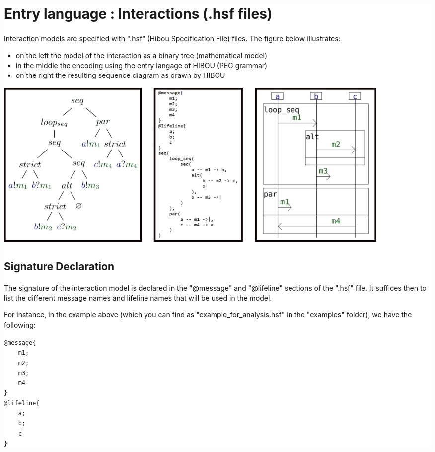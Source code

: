 
# Entry language : Interactions (.hsf files)

Interaction models are specified with ".hsf" (Hibou Specification File) files.
The figure below illustrates:
- on the left the model of the interaction as a binary tree (mathematical model)
- in the middle the encoding using the entry langage of HIBOU (PEG grammar)
- on the right the resulting sequence diagram as drawn by HIBOU

<img src="./README_images/entry_schema.png" alt="schema interactions" width="750">

## Signature Declaration

The signature of the interaction model is declared in the "@message" and "@lifeline" sections of the ".hsf" file.
It suffices then to list the different message names and lifeline names that will be used in the model.

For instance, in the example above
(which you can find as "example_for_analysis.hsf" in the "examples" folder),
we have the following:

```
@message{
    m1;
    m2;
    m3;
    m4
}
@lifeline{
    a;
    b;
    c
}
```
